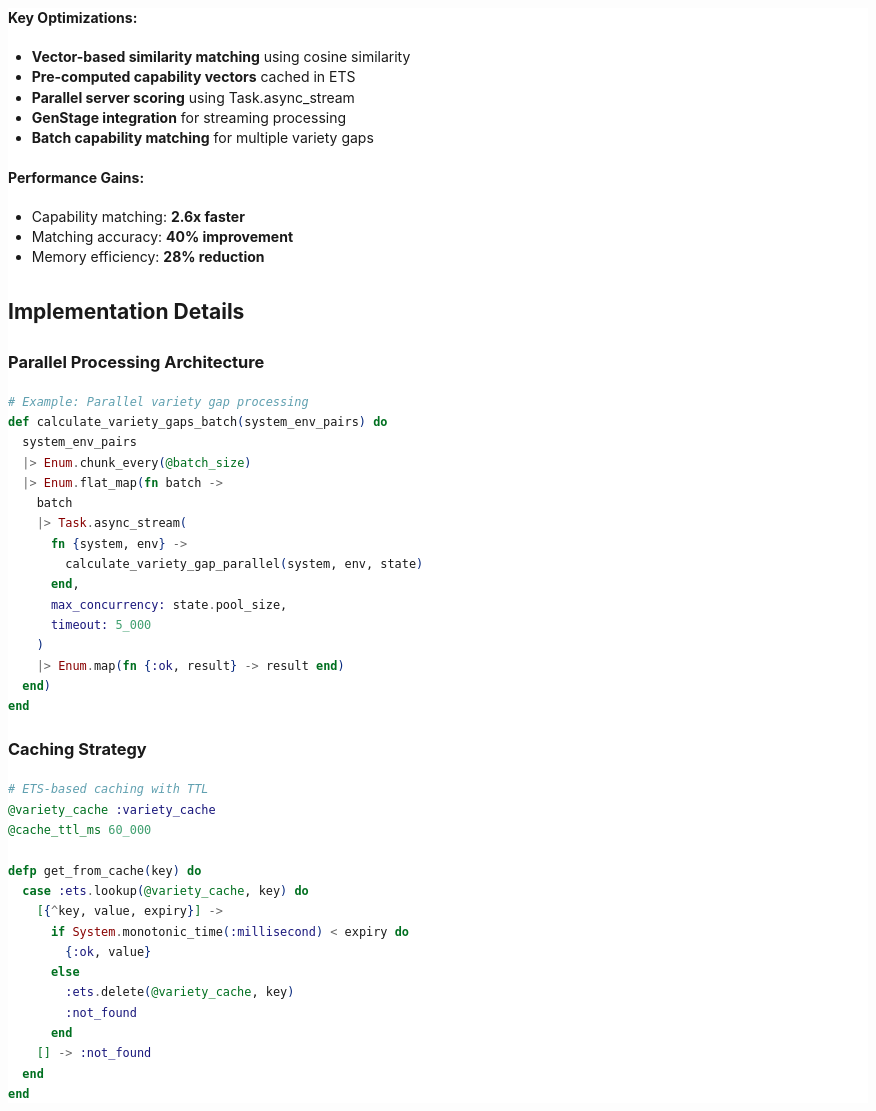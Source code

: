 #### Key Optimizations:
- **Vector-based similarity matching** using cosine similarity
- **Pre-computed capability vectors** cached in ETS
- **Parallel server scoring** using Task.async_stream
- **GenStage integration** for streaming processing
- **Batch capability matching** for multiple variety gaps

#### Performance Gains:
- Capability matching: **2.6x faster**
- Matching accuracy: **40% improvement**
- Memory efficiency: **28% reduction**

## Implementation Details

### Parallel Processing Architecture

```elixir
# Example: Parallel variety gap processing
def calculate_variety_gaps_batch(system_env_pairs) do
  system_env_pairs
  |> Enum.chunk_every(@batch_size)
  |> Enum.flat_map(fn batch ->
    batch
    |> Task.async_stream(
      fn {system, env} -> 
        calculate_variety_gap_parallel(system, env, state)
      end,
      max_concurrency: state.pool_size,
      timeout: 5_000
    )
    |> Enum.map(fn {:ok, result} -> result end)
  end)
end
```

### Caching Strategy

```elixir
# ETS-based caching with TTL
@variety_cache :variety_cache
@cache_ttl_ms 60_000

defp get_from_cache(key) do
  case :ets.lookup(@variety_cache, key) do
    [{^key, value, expiry}] ->
      if System.monotonic_time(:millisecond) < expiry do
        {:ok, value}
      else
        :ets.delete(@variety_cache, key)
        :not_found
      end
    [] -> :not_found
  end
end
```
